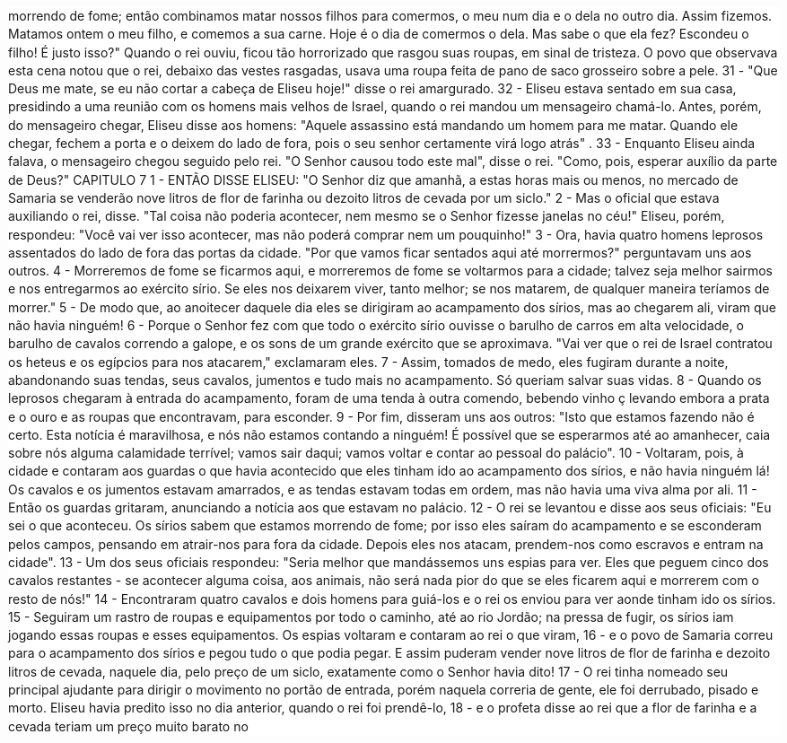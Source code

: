 morrendo de fome; então combinamos matar nossos filhos para comermos, o meu num dia e o
dela no outro dia. Assim fizemos. Matamos ontem o meu filho, e comemos a sua carne. Hoje é
o dia de comermos o dela. Mas sabe o que ela fez? Escondeu o filho! É justo isso?" Quando o
rei ouviu, ficou tão horrorizado que rasgou suas roupas, em sinal de tristeza. O povo que
observava esta cena notou que o rei, debaixo das vestes rasgadas, usava uma roupa feita de
pano de saco grosseiro sobre a pele.
31 - "Que Deus me mate, se eu não cortar a cabeça de Eliseu hoje!" disse o rei amargurado.
32 - Eliseu estava sentado em sua casa, presidindo a uma reunião com os homens mais velhos
de Israel, quando o rei mandou um mensageiro chamá-lo. Antes, porém, do mensageiro
chegar, Eliseu disse aos homens: "Aquele assassino está mandando um homem para me
matar. Quando ele chegar, fechem a porta e o deixem do lado de fora, pois o seu senhor
certamente virá logo atrás" .
33 - Enquanto Eliseu ainda falava, o mensageiro chegou seguido pelo rei. "O Senhor causou
todo este mal", disse o rei. "Como, pois, esperar auxílio da parte de Deus?"
CAPITULO 7
1 - ENTÃO DISSE ELlSEU: "O Senhor diz que amanhã, a estas horas mais ou menos, no
mercado de Samaria se venderão nove litros de flor de farinha ou dezoito litros de cevada por
um siclo."
2 - Mas o oficial que estava auxiliando o rei, disse. "Tal coisa não poderia acontecer, nem
mesmo se o Senhor fizesse janelas no céu!" Eliseu, porém, respondeu: "Você vai ver isso
acontecer, mas não poderá comprar nem um pouquinho!"
3 - Ora, havia quatro homens leprosos assentados do lado de fora das portas da cidade. "Por
que vamos ficar sentados aqui até morrermos?" perguntavam uns aos outros.
4 - Morreremos de fome se ficarmos aqui, e morreremos de fome se voltarmos para a cidade;
talvez seja melhor sairmos e nos entregarmos ao exército sírio. Se eles nos deixarem viver,
tanto melhor; se nos matarem, de qualquer maneira teríamos de morrer."
5 - De modo que, ao anoitecer daquele dia eles se dirigiram ao acampamento dos sírios, mas
ao chegarem ali, viram que não havia ninguém!
6 - Porque o Senhor fez com que todo o exército sírio ouvisse o barulho de carros em alta
velocidade, o barulho de cavalos correndo a galope, e os sons de um grande exército que se
aproximava. "Vai ver que o rei de Israel contratou os heteus e os egípcios para nos atacarem,"
exclamaram eles.
7 - Assim, tomados de medo, eles fugiram durante a noite, abandonando suas tendas, seus
cavalos, jumentos e tudo mais no acampamento. Só queriam salvar suas vidas.
8 - Quando os leprosos chegaram à entrada do acampamento, foram de uma tenda à outra
comendo, bebendo vinho ç levando embora a prata e o ouro e as roupas que encontravam,
para esconder.
9 - Por fim, disseram uns aos outros: "Isto que estamos fazendo não é certo. Esta notícia é
maravilhosa, e nós não estamos contando a ninguém! É possível que se esperarmos até ao
amanhecer, caia sobre nós alguma calamidade terrível; vamos sair daqui; vamos voltar e
contar ao pessoal do palácio".
10 - Voltaram, pois, à cidade e contaram aos guardas o que havia acontecido que eles tinham
ido ao acampamento dos sírios, e não havia ninguém lá! Os cavalos e os jumentos estavam
amarrados, e as tendas estavam todas em ordem, mas não havia uma viva alma por ali.
11 - Então os guardas gritaram, anunciando a notícia aos que estavam no palácio.
12 - O rei se levantou e disse aos seus oficiais: "Eu sei o que aconteceu. Os sírios sabem que
estamos morrendo de fome; por isso eles saíram do acampamento e se esconderam pelos
campos, pensando em atrair-nos para fora da cidade. Depois eles nos atacam, prendem-nos
como escravos e entram na cidade".
13 - Um dos seus oficiais respondeu: "Seria melhor que mandássemos uns espias para ver.
Eles que peguem cinco dos cavalos restantes - se acontecer alguma coisa, aos animais, não
será nada pior do que se eles ficarem aqui e morrerem com o resto de nós!"
14 - Encontraram quatro cavalos e dois homens para guiá-los e o rei os enviou para ver aonde
tinham ido os sírios.
15 - Seguiram um rastro de roupas e equipamentos por todo o caminho, até ao rio Jordão; na
pressa de fugir, os sírios iam jogando essas roupas e esses equipamentos. Os espias voltaram
e contaram ao rei o que viram,
16 - e o povo de Samaria correu para o acampamento dos sírios e pegou tudo o que podia
pegar. E assim puderam vender nove litros de flor de farinha e dezoito litros de cevada,
naquele dia, pelo preço de um siclo, exatamente como o Senhor havia dito!
17 - O rei tinha nomeado seu principal ajudante para dirigir o movimento no portão de
entrada, porém naquela correria de gente, ele foi derrubado, pisado e morto. Eliseu havia
predito isso no dia anterior, quando o rei foi prendê-lo,
18 - e o profeta disse ao rei que a flor de farinha e a cevada teriam um preço muito barato no